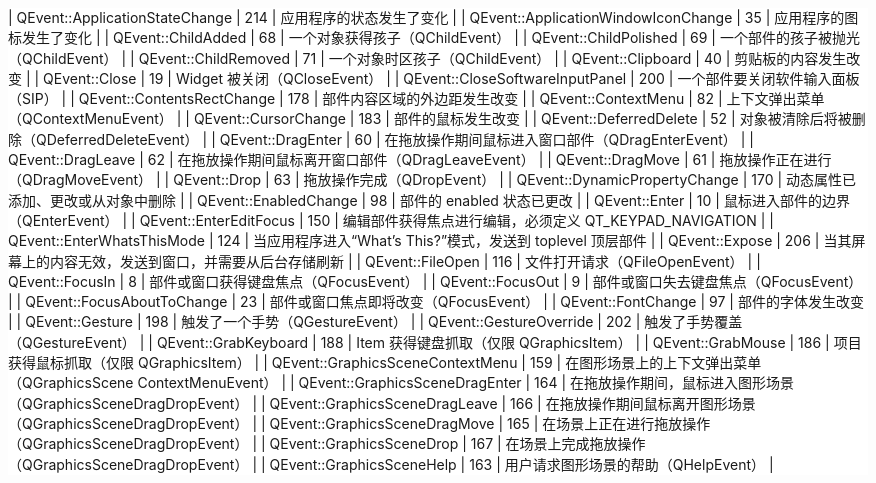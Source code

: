 | QEvent::ApplicationStateChange           | 214                 | 应用程序的状态发生了变化                                     |
| QEvent::ApplicationWindowIconChange      | 35                  | 应用程序的图标发生了变化                                     |
| QEvent::ChildAdded                       | 68                  | 一个对象获得孩子（QChildEvent）                              |
| QEvent::ChildPolished                    | 69                  | 一个部件的孩子被抛光（QChildEvent）                          |
| QEvent::ChildRemoved                     | 71                  | 一个对象时区孩子（QChildEvent）                              |
| QEvent::Clipboard                        | 40                  | 剪贴板的内容发生改变                                         |
| QEvent::Close                            | 19                  | Widget 被关闭（QCloseEvent）                                 |
| QEvent::CloseSoftwareInputPanel          | 200                 | 一个部件要关闭软件输入面板（SIP）                            |
| QEvent::ContentsRectChange               | 178                 | 部件内容区域的外边距发生改变                                 |
| QEvent::ContextMenu                      | 82                  | 上下文弹出菜单（QContextMenuEvent）                          |
| QEvent::CursorChange                     | 183                 | 部件的鼠标发生改变                                           |
| QEvent::DeferredDelete                   | 52                  | 对象被清除后将被删除（QDeferredDeleteEvent）                 |
| QEvent::DragEnter                        | 60                  | 在拖放操作期间鼠标进入窗口部件（QDragEnterEvent）            |
| QEvent::DragLeave                        | 62                  | 在拖放操作期间鼠标离开窗口部件（QDragLeaveEvent）            |
| QEvent::DragMove                         | 61                  | 拖放操作正在进行（QDragMoveEvent）                           |
| QEvent::Drop                             | 63                  | 拖放操作完成（QDropEvent）                                   |
| QEvent::DynamicPropertyChange            | 170                 | 动态属性已添加、更改或从对象中删除                           |
| QEvent::EnabledChange                    | 98                  | 部件的 enabled 状态已更改                                    |
| QEvent::Enter                            | 10                  | 鼠标进入部件的边界（QEnterEvent）                            |
| QEvent::EnterEditFocus                   | 150                 | 编辑部件获得焦点进行编辑，必须定义 QT_KEYPAD_NAVIGATION      |
| QEvent::EnterWhatsThisMode               | 124                 | 当应用程序进入“What’s This?”模式，发送到 toplevel 顶层部件   |
| QEvent::Expose                           | 206                 | 当其屏幕上的内容无效，发送到窗口，并需要从后台存储刷新       |
| QEvent::FileOpen                         | 116                 | 文件打开请求（QFileOpenEvent）                               |
| QEvent::FocusIn                          | 8                   | 部件或窗口获得键盘焦点（QFocusEvent）                        |
| QEvent::FocusOut                         | 9                   | 部件或窗口失去键盘焦点（QFocusEvent）                        |
| QEvent::FocusAboutToChange               | 23                  | 部件或窗口焦点即将改变（QFocusEvent）                        |
| QEvent::FontChange                       | 97                  | 部件的字体发生改变                                           |
| QEvent::Gesture                          | 198                 | 触发了一个手势（QGestureEvent）                              |
| QEvent::GestureOverride                  | 202                 | 触发了手势覆盖（QGestureEvent）                              |
| QEvent::GrabKeyboard                     | 188                 | Item 获得键盘抓取（仅限 QGraphicsItem）                      |
| QEvent::GrabMouse                        | 186                 | 项目获得鼠标抓取（仅限 QGraphicsItem）                       |
| QEvent::GraphicsSceneContextMenu         | 159                 | 在图形场景上的上下文弹出菜单（QGraphicsScene ContextMenuEvent） |
| QEvent::GraphicsSceneDragEnter           | 164                 | 在拖放操作期间，鼠标进入图形场景（QGraphicsSceneDragDropEvent） |
| QEvent::GraphicsSceneDragLeave           | 166                 | 在拖放操作期间鼠标离开图形场景（QGraphicsSceneDragDropEvent） |
| QEvent::GraphicsSceneDragMove            | 165                 | 在场景上正在进行拖放操作（QGraphicsSceneDragDropEvent）      |
| QEvent::GraphicsSceneDrop                | 167                 | 在场景上完成拖放操作（QGraphicsSceneDragDropEvent）          |
| QEvent::GraphicsSceneHelp                | 163                 | 用户请求图形场景的帮助（QHelpEvent）                         |